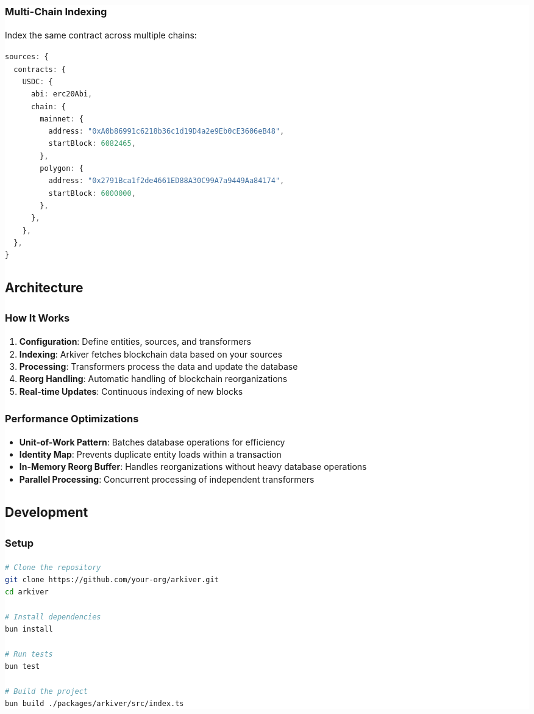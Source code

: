 ### Multi-Chain Indexing

Index the same contract across multiple chains:

```typescript
sources: {
  contracts: {
    USDC: {
      abi: erc20Abi,
      chain: {
        mainnet: {
          address: "0xA0b86991c6218b36c1d19D4a2e9Eb0cE3606eB48",
          startBlock: 6082465,
        },
        polygon: {
          address: "0x2791Bca1f2de4661ED88A30C99A7a9449Aa84174",
          startBlock: 6000000,
        },
      },
    },
  },
}
```

## Architecture

### How It Works

1. **Configuration**: Define entities, sources, and transformers
2. **Indexing**: Arkiver fetches blockchain data based on your sources
3. **Processing**: Transformers process the data and update the database
4. **Reorg Handling**: Automatic handling of blockchain reorganizations
5. **Real-time Updates**: Continuous indexing of new blocks

### Performance Optimizations

- **Unit-of-Work Pattern**: Batches database operations for efficiency
- **Identity Map**: Prevents duplicate entity loads within a transaction
- **In-Memory Reorg Buffer**: Handles reorganizations without heavy database operations
- **Parallel Processing**: Concurrent processing of independent transformers

## Development

### Setup

```bash
# Clone the repository
git clone https://github.com/your-org/arkiver.git
cd arkiver

# Install dependencies
bun install

# Run tests
bun test

# Build the project
bun build ./packages/arkiver/src/index.ts
```
